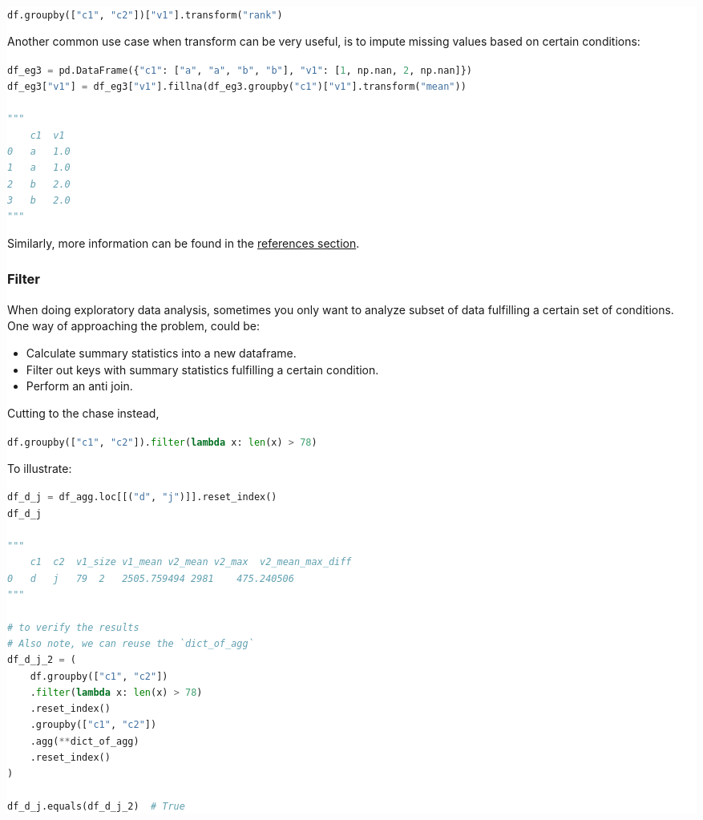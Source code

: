 ```python
df.groupby(["c1", "c2"])["v1"].transform("rank")
```

Another common use case when transform can be very useful, is to impute missing values based on certain conditions:

```python
df_eg3 = pd.DataFrame({"c1": ["a", "a", "b", "b"], "v1": [1, np.nan, 2, np.nan]})
df_eg3["v1"] = df_eg3["v1"].fillna(df_eg3.groupby("c1")["v1"].transform("mean"))

"""
	c1	v1
0	a	1.0
1	a	1.0
2	b	2.0
3	b	2.0
"""
```

Similarly, more information can be found in the [references section](#references).

### Filter 

When doing exploratory data analysis, sometimes you only want to analyze subset of data fulfilling a certain set of conditions. One way of approaching the problem, could be:

* Calculate summary statistics into a new dataframe.
* Filter out keys with summary statistics fulfilling a certain condition.
* Perform an anti join. 

Cutting to the chase instead, 

```python
df.groupby(["c1", "c2"]).filter(lambda x: len(x) > 78)
```

To illustrate:

```python
df_d_j = df_agg.loc[[("d", "j")]].reset_index()
df_d_j

"""
	c1	c2	v1_size	v1_mean	v2_mean	v2_max	v2_mean_max_diff
0	d	j	79	2	2505.759494	2981	475.240506
"""

# to verify the results
# Also note, we can reuse the `dict_of_agg`
df_d_j_2 = (
    df.groupby(["c1", "c2"])
    .filter(lambda x: len(x) > 78)
    .reset_index()
    .groupby(["c1", "c2"])
    .agg(**dict_of_agg)
    .reset_index()
)

df_d_j.equals(df_d_j_2)  # True

```
